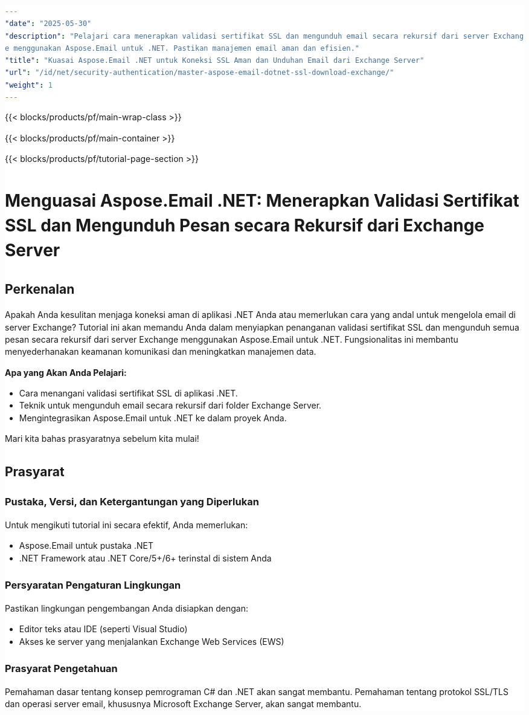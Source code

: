 ```yaml
---
"date": "2025-05-30"
"description": "Pelajari cara menerapkan validasi sertifikat SSL dan mengunduh email secara rekursif dari server Exchange menggunakan Aspose.Email untuk .NET. Pastikan manajemen email aman dan efisien."
"title": "Kuasai Aspose.Email .NET untuk Koneksi SSL Aman dan Unduhan Email dari Exchange Server"
"url": "/id/net/security-authentication/master-aspose-email-dotnet-ssl-download-exchange/"
"weight": 1
---
```


{{< blocks/products/pf/main-wrap-class >}}

{{< blocks/products/pf/main-container >}}

{{< blocks/products/pf/tutorial-page-section >}}
# Menguasai Aspose.Email .NET: Menerapkan Validasi Sertifikat SSL dan Mengunduh Pesan secara Rekursif dari Exchange Server

## Perkenalan

Apakah Anda kesulitan menjaga koneksi aman di aplikasi .NET Anda atau memerlukan cara yang andal untuk mengelola email di server Exchange? Tutorial ini akan memandu Anda dalam menyiapkan penanganan validasi sertifikat SSL dan mengunduh semua pesan secara rekursif dari server Exchange menggunakan Aspose.Email untuk .NET. Fungsionalitas ini membantu menyederhanakan keamanan komunikasi dan meningkatkan manajemen data.

**Apa yang Akan Anda Pelajari:**
- Cara menangani validasi sertifikat SSL di aplikasi .NET.
- Teknik untuk mengunduh email secara rekursif dari folder Exchange Server.
- Mengintegrasikan Aspose.Email untuk .NET ke dalam proyek Anda.

Mari kita bahas prasyaratnya sebelum kita mulai!

## Prasyarat

### Pustaka, Versi, dan Ketergantungan yang Diperlukan
Untuk mengikuti tutorial ini secara efektif, Anda memerlukan:
- Aspose.Email untuk pustaka .NET
- .NET Framework atau .NET Core/5+/6+ terinstal di sistem Anda

### Persyaratan Pengaturan Lingkungan
Pastikan lingkungan pengembangan Anda disiapkan dengan:
- Editor teks atau IDE (seperti Visual Studio)
- Akses ke server yang menjalankan Exchange Web Services (EWS)

### Prasyarat Pengetahuan
Pemahaman dasar tentang konsep pemrograman C# dan .NET akan sangat membantu. Pemahaman tentang protokol SSL/TLS dan operasi server email, khususnya Microsoft Exchange Server, akan sangat membantu.
